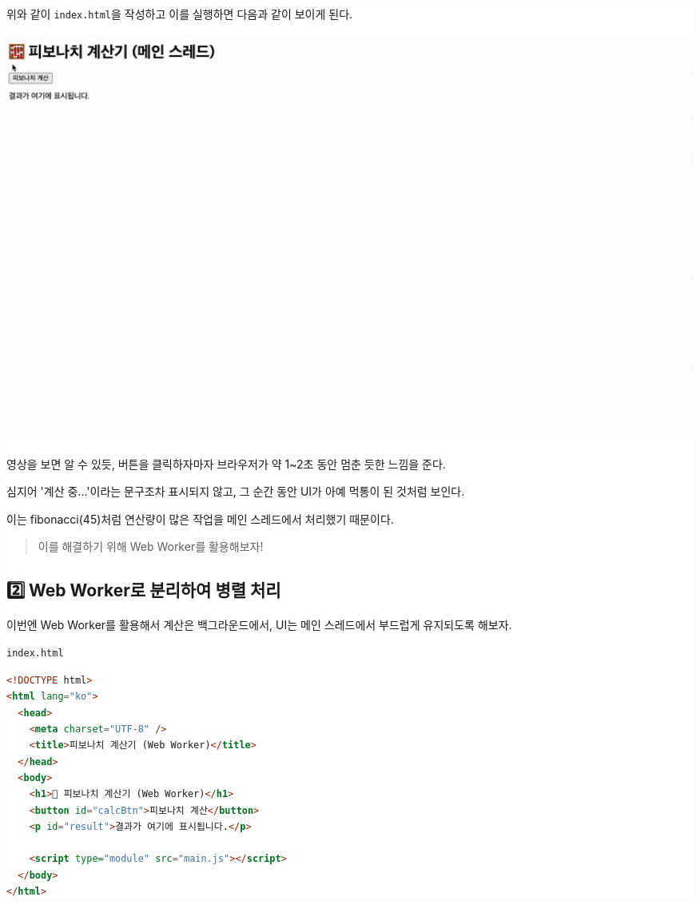 위와 같이 `index.html`을 작성하고 이를 실행하면 다음과 같이 보이게 된다.

<img src="./before.gif" alt="before" style="width: 100%;" /><br/>

영상을 보면 알 수 있듯, 버튼을 클릭하자마자 브라우저가 약 1~2초 동안 멈춘 듯한 느낌을 준다.

심지어 '계산 중...'이라는 문구조차 표시되지 않고, 그 순간 동안 UI가 아예 먹통이 된 것처럼 보인다.

이는 fibonacci(45)처럼 연산량이 많은 작업을 메인 스레드에서 처리했기 때문이다.

> 이를 해결하기 위해 Web Worker를 활용해보자!

## 2️⃣ Web Worker로 분리하여 병렬 처리

이번엔 Web Worker를 활용해서 계산은 백그라운드에서,
UI는 메인 스레드에서 부드럽게 유지되도록 해보자.

`index.html`

```html
<!DOCTYPE html>
<html lang="ko">
  <head>
    <meta charset="UTF-8" />
    <title>피보나치 계산기 (Web Worker)</title>
  </head>
  <body>
    <h1>🧮 피보나치 계산기 (Web Worker)</h1>
    <button id="calcBtn">피보나치 계산</button>
    <p id="result">결과가 여기에 표시됩니다.</p>

    <script type="module" src="main.js"></script>
  </body>
</html>
```
